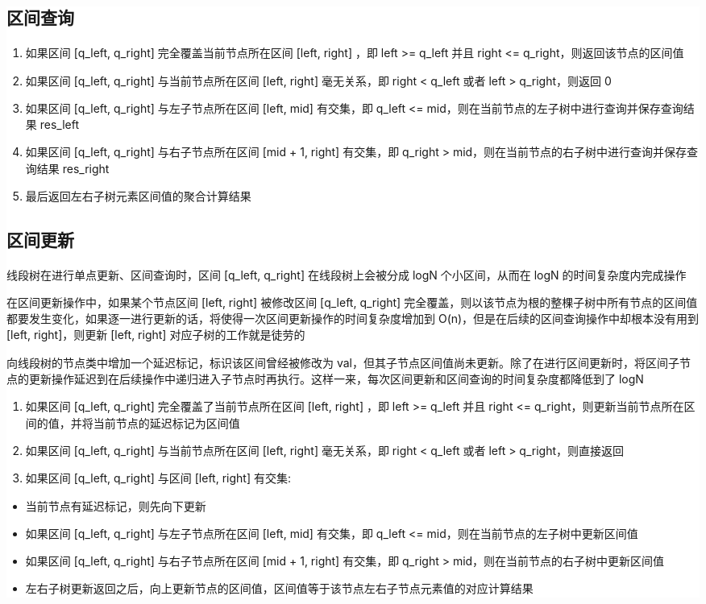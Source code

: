 ## 区间查询

1. 如果区间 [q_left, q_right] 完全覆盖当前节点所在区间 [left, right] ，即 left >= q_left 并且 right <= q_right，则返回该节点的区间值

2. 如果区间 [q_left, q_right] 与当前节点所在区间 [left, right] 毫无关系，即 right < q_left 或者 left > q_right，则返回 0

3. 如果区间 [q_left, q_right] 与左子节点所在区间 [left, mid] 有交集，即 q_left <= mid，则在当前节点的左子树中进行查询并保存查询结果 res_left

4. 如果区间 [q_left, q_right] 与右子节点所在区间 [mid + 1, right] 有交集，即 q_right > mid，则在当前节点的右子树中进行查询并保存查询结果 res_right

5. 最后返回左右子树元素区间值的聚合计算结果

## 区间更新

线段树在进行单点更新、区间查询时，区间 [q_left, q_right] 在线段树上会被分成 logN 个小区间，从而在 logN 的时间复杂度内完成操作

在区间更新操作中，如果某个节点区间 [left, right] 被修改区间 [q_left, q_right] 完全覆盖，则以该节点为根的整棵子树中所有节点的区间值都要发生变化，如果逐一进行更新的话，将使得一次区间更新操作的时间复杂度增加到 O(n)，但是在后续的区间查询操作中却根本没有用到 [left, right]，则更新 [left, right] 对应子树的工作就是徒劳的

向线段树的节点类中增加一个延迟标记，标识该区间曾经被修改为 val，但其子节点区间值尚未更新。除了在进行区间更新时，将区间子节点的更新操作延迟到在后续操作中递归进入子节点时再执行。这样一来，每次区间更新和区间查询的时间复杂度都降低到了 logN

1. 如果区间 [q_left, q_right] 完全覆盖了当前节点所在区间 [left, right] ，即 left >= q_left 并且 right <= q_right，则更新当前节点所在区间的值，并将当前节点的延迟标记为区间值

2. 如果区间 [q_left, q_right] 与当前节点所在区间 [left, right] 毫无关系，即 right < q_left 或者 left > q_right，则直接返回

3. 如果区间 [q_left, q_right] 与区间 [left, right] 有交集:

- 当前节点有延迟标记，则先向下更新

- 如果区间 [q_left, q_right] 与左子节点所在区间 [left, mid] 有交集，即 q_left <= mid，则在当前节点的左子树中更新区间值

- 如果区间 [q_left, q_right] 与右子节点所在区间 [mid + 1, right] 有交集，即 q_right > mid，则在当前节点的右子树中更新区间值

- 左右子树更新返回之后，向上更新节点的区间值，区间值等于该节点左右子节点元素值的对应计算结果